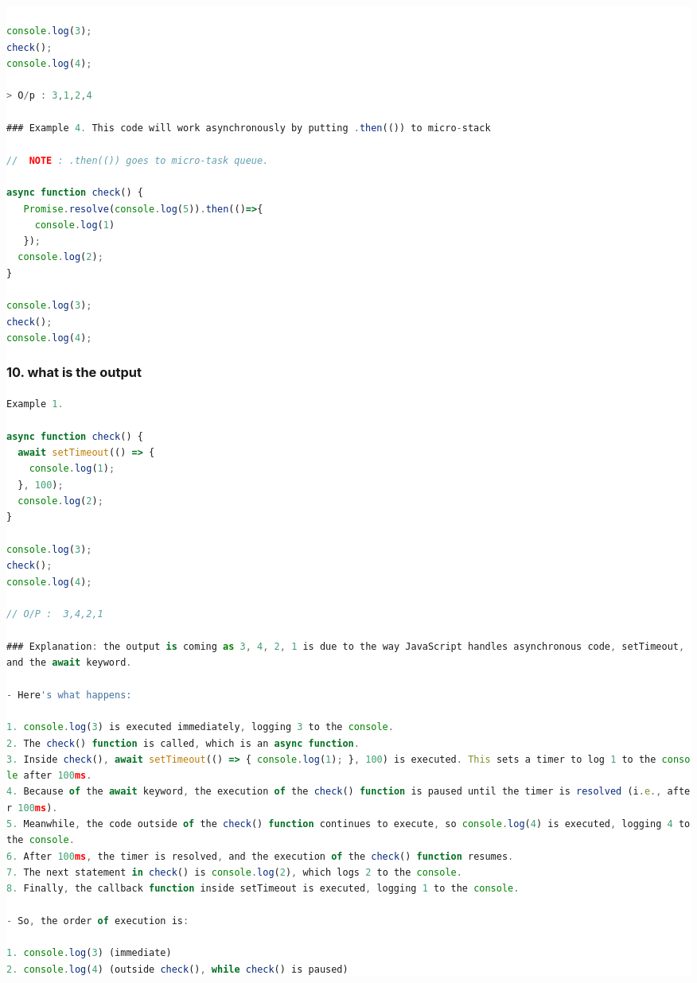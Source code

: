 ```ts

console.log(3);
check();
console.log(4);

> O/p : 3,1,2,4

### Example 4. This code will work asynchronously by putting .then(()) to micro-stack

//  NOTE : .then(()) goes to micro-task queue.

async function check() {
   Promise.resolve(console.log(5)).then(()=>{
     console.log(1)
   });
  console.log(2);
}

console.log(3);
check();
console.log(4);
```

### 10. what is the output



```ts
Example 1.

async function check() {
  await setTimeout(() => {
    console.log(1);
  }, 100);
  console.log(2);
}

console.log(3);
check();
console.log(4);

// O/P :  3,4,2,1

### Explanation: the output is coming as 3, 4, 2, 1 is due to the way JavaScript handles asynchronous code, setTimeout, and the await keyword.

- Here's what happens:

1. console.log(3) is executed immediately, logging 3 to the console.
2. The check() function is called, which is an async function.
3. Inside check(), await setTimeout(() => { console.log(1); }, 100) is executed. This sets a timer to log 1 to the console after 100ms.
4. Because of the await keyword, the execution of the check() function is paused until the timer is resolved (i.e., after 100ms).
5. Meanwhile, the code outside of the check() function continues to execute, so console.log(4) is executed, logging 4 to the console.
6. After 100ms, the timer is resolved, and the execution of the check() function resumes.
7. The next statement in check() is console.log(2), which logs 2 to the console.
8. Finally, the callback function inside setTimeout is executed, logging 1 to the console.

- So, the order of execution is:

1. console.log(3) (immediate)
2. console.log(4) (outside check(), while check() is paused)
```